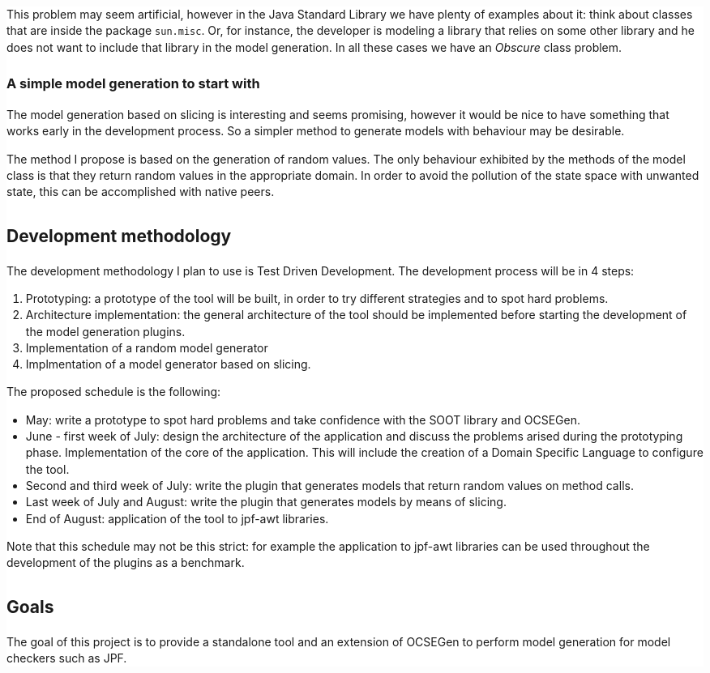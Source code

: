 This problem may seem artificial, however in the Java Standard Library we have
plenty of examples about it: think about classes that are inside the package
`sun.misc`. Or, for instance, the developer is modeling a library that relies on
some other library and he does not want to include that library in the model
generation. In all these cases we have an _Obscure_ class problem.


### A simple model generation to start with ###

The model generation based on slicing is interesting and seems promising,
however it would be nice to have something that works early in the development
process. So a simpler method to generate models with behaviour may be desirable.

The method I propose is based on the generation of random values. The only
behaviour exhibited by the methods of the model class is that they return random
values in the appropriate domain. In order to avoid the pollution of the state
space with unwanted state, this can be accomplished with native peers.


Development methodology
-----------------------

The development methodology I plan to use is Test Driven Development. The
development process will be in 4 steps:

  1. Prototyping: a prototype of the tool will be built, in order to try
     different strategies and to spot hard problems.
  2. Architecture implementation: the general architecture of the tool should be
     implemented before starting the development of the model generation plugins.
  3. Implementation of a random model generator
  4. Implmentation of a model generator based on slicing.

The proposed schedule is the following:

  - May: write a prototype to spot hard problems and take confidence with the SOOT 
    library and OCSEGen.
  - June - first week of July: design the architecture of the application and 
    discuss the problems arised during the prototyping phase. Implementation of
    the core of the application. This will include the creation of a Domain 
    Specific Language to configure the tool.
  - Second and third week of July: write the plugin that generates models that
    return random values on method calls.
  - Last week of July and August: write the plugin that generates models by
    means of slicing.
  - End of August: application of the tool to jpf-awt libraries.

Note that this schedule may not be this strict: for example the application to
jpf-awt libraries can be used throughout the development of the plugins as a
benchmark.


Goals
-----

The goal of this project is to provide a standalone tool and an extension of
OCSEGen to perform model generation for model checkers such as JPF.
